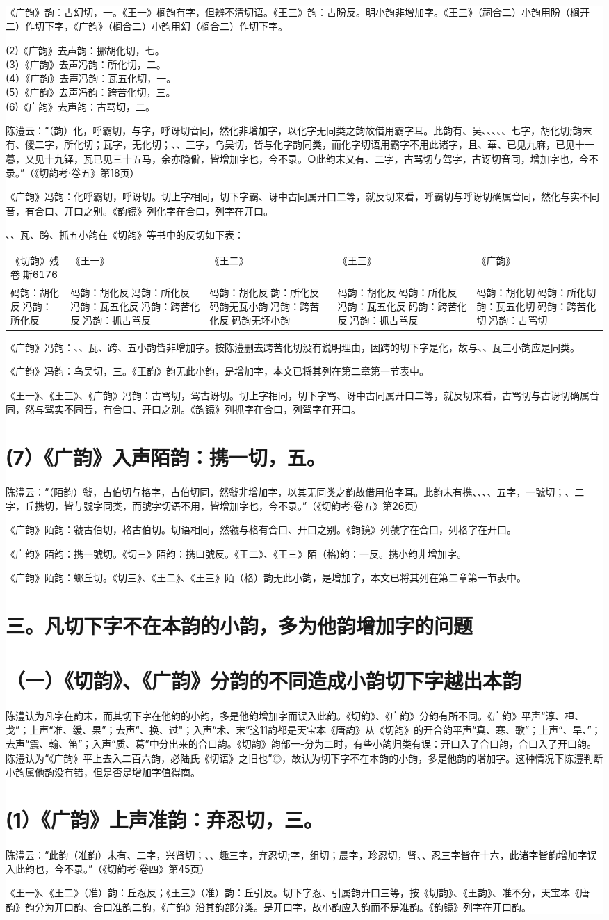 《广韵》韵：古幻切，一。《王一》榈韵有字，但辨不清切语。《王三》韵：古盼反。明小韵非增加字。《王三》（祠合二）小韵用盼（榈开二）作切下字，《广韵》（榈合二）小韵用幻（榈合二）作切下字。  

(2)《广韵》去声韵：挪胡化切，七。  
(3）《广韵》去声冯韵：所化切，二。  
(4）《广韵》去声冯韵：瓦五化切，一。  
(5）《广韵》去声冯韵：跨苦化切，三。  
(6)《广韵》去声韵：古骂切，二。  

陈澧云：“（韵）化，呼霸切，与字，呼讶切音同，然化非增加字，以化字无同类之韵故借用霸字耳。此韵有、吴、、、、、七字，胡化切;韵末有、傻二字，所化切；瓦字，无化切；、、三字，乌吴切，皆与化字韵同类，而化字切语用霸字不用此诸字，且、華、已见九麻，已见十一暮，又见十九铎，瓦已见三十五马，余亦隐僻，皆增加字也，今不录。○此韵末又有、二字，古骂切与驾字，古讶切音同，增加字也，今不录。”（《切韵考·卷五》第18页）  

《广韵》冯韵：化呼霸切，呼讶切。切上字相同，切下字霸、讶中古同属开口二等，就反切来看，呼霸切与呼讶切确属音同，然化与实不同音，有合口、开口之别。《韵镜》列化字在合口，列字在开口。  

、、瓦、跨、抓五小韵在《切韵》等书中的反切如下表：  

<html><body><table><tr><td>《切韵》残卷 斯6176</td><td>《王一》</td><td>《王二》</td><td>《王三》</td><td>《广韵》</td></tr><tr><td>码韵：胡化反 冯韵：所化反</td><td>码韵：胡化反 冯韵：所化反 冯韵：瓦五化反 冯韵：跨苦化反 冯韵：抓古骂反</td><td>码韵：胡化反 韵：所化反 码韵无瓦小韵 冯韵：跨苦化反 码韵无坏小韵</td><td>码韵：胡化反 码韵：所化反 冯韵：瓦五化反 码韵：跨苦化反 冯韵：抓古骂反</td><td>码韵：胡化切 码韵：所化切 韵：瓦五化切 码韵：跨苦化切 冯韵：古骂切</td></tr></table></body></html>  

《广韵》冯韵：、、瓦、跨、五小韵皆非增加字。按陈澧删去跨苦化切没有说明理由，因跨的切下字是化，故与、、瓦三小韵应是同类。  

《广韵》冯韵：乌吴切，三。《王韵》韵无此小韵，是增加字，本文已将其列在第二章第一节表中。  

《王一》、《王三》、《广韵》冯韵：古骂切，驾古讶切。切上字相同，切下字骂、讶中古同属开口二等，就反切来看，古骂切与古讶切确属音同，然与驾实不同音，有合口、开口之别。《韵镜》列抓字在合口，列驾字在开口。  

# (7）《广韵》入声陌韵：携一切，五。  

陈澧云：“（陌韵）虢，古伯切与格字，古伯切同，然虢非增加字，以其无同类之韵故借用伯字耳。此韵末有携、、、、五字，一號切；、二字，丘携切，皆与號字同类，而號字切语不用，皆增加字也，今不录。”（《切韵考·卷五》第26页）  

《广韵》陌韵：虢古伯切，格古伯切。切语相同，然虢与格有合口、开口之别。《韵镜》列虢字在合口，列格字在开口。  

《广韵》陌韵：携一號切。《切三》陌韵：携口號反。《王二》、《王三》陌（格)韵：一反。携小韵非增加字。  

《广韵》陌韵：螂丘切。《切三》、《王二》、《王三》陌（格）韵无此小韵，是增加字，本文已将其列在第二章第一节表中。  

# 三。凡切下字不在本韵的小韵，多为他韵增加字的问题  

# （一）《切韵》、《广韵》分韵的不同造成小韵切下字越出本韵  

陈澧认为凡字在韵末，而其切下字在他韵的小韵，多是他韵增加字而误入此韵。《切韵》、《广韵》分韵有所不同。《广韵》平声“淳、桓、戈”；上声“准、缓、果”；去声“、换、过"；入声“术、末”这11韵都是天宝本《唐韵》从《切韵》的开合韵平声“真、寒、歌”；上声“、旱、”；去声“震、翰、笛”；入声“质、葛”中分出来的合口韵。《切韵》韵部一-分为二时，有些小韵归类有误：开口入了合口韵，合口入了开口韵。陈澧认为“《广韵》平上去入二百六韵，必陆氏《切语》之旧也”◎，故认为切下字不在本韵的小韵，多是他韵的增加字。这种情况下陈澧判断小韵属他韵没有错，但是否是增加字值得商。  

# (1）《广韵》上声准韵：弃忍切，三。  

陈澧云：“此韵（准韵）末有、二字，兴肾切；、、趣三字，弃忍切;字，组切；晨字，珍忍切，肾、、忍三字皆在十六，此诸字皆韵增加字误入此韵也，今不录。”（《切韵考·卷四》第45页）  

《王一》、《王二》（准）韵：丘忍反；《王三》（准）韵：丘引反。切下字忍、引属韵开口三等，按《切韵》、《王韵》、准不分，天宝本《唐韵》韵分为开口韵、合口准韵二韵，《广韵》沿其韵部分类。是开口字，故小韵应入韵而不是准韵。《韵镜》列字在开口韵。  

